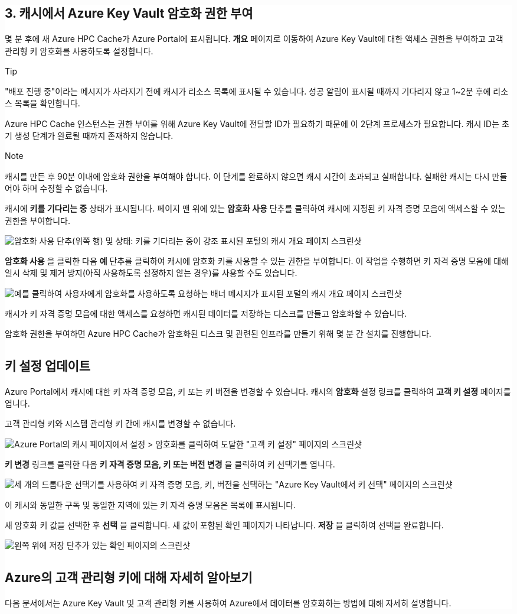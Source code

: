 ## <a name="3-authorize-azure-key-vault-encryption-from-the-cache"></a>3. 캐시에서 Azure Key Vault 암호화 권한 부여


몇 분 후에 새 Azure HPC Cache가 Azure Portal에 표시됩니다. **개요** 페이지로 이동하여 Azure Key Vault에 대한 액세스 권한을 부여하고 고객 관리형 키 암호화를 사용하도록 설정합니다.

> [!TIP]
> "배포 진행 중"이라는 메시지가 사라지기 전에 캐시가 리소스 목록에 표시될 수 있습니다. 성공 알림이 표시될 때까지 기다리지 않고 1~2분 후에 리소스 목록을 확인합니다.

Azure HPC Cache 인스턴스는 권한 부여를 위해 Azure Key Vault에 전달할 ID가 필요하기 때문에 이 2단계 프로세스가 필요합니다. 캐시 ID는 초기 생성 단계가 완료될 때까지 존재하지 않습니다.

> [!NOTE]
> 캐시를 만든 후 90분 이내에 암호화 권한을 부여해야 합니다. 이 단계를 완료하지 않으면 캐시 시간이 초과되고 실패합니다. 실패한 캐시는 다시 만들어야 하며 수정할 수 없습니다.

캐시에 **키를 기다리는 중** 상태가 표시됩니다. 페이지 맨 위에 있는 **암호화 사용** 단추를 클릭하여 캐시에 지정된 키 자격 증명 모음에 액세스할 수 있는 권한을 부여합니다.

![암호화 사용 단추(위쪽 행) 및 상태: 키를 기다리는 중이 강조 표시된 포털의 캐시 개요 페이지 스크린샷](media/waiting-for-key.png)

**암호화 사용** 을 클릭한 다음 **예** 단추를 클릭하여 캐시에 암호화 키를 사용할 수 있는 권한을 부여합니다. 이 작업을 수행하면 키 자격 증명 모음에 대해 일시 삭제 및 제거 방지(아직 사용하도록 설정하지 않는 경우)를 사용할 수도 있습니다.

![예를 클릭하여 사용자에게 암호화를 사용하도록 요청하는 배너 메시지가 표시된 포털의 캐시 개요 페이지 스크린샷](media/enable-keyvault.png)

캐시가 키 자격 증명 모음에 대한 액세스를 요청하면 캐시된 데이터를 저장하는 디스크를 만들고 암호화할 수 있습니다.

암호화 권한을 부여하면 Azure HPC Cache가 암호화된 디스크 및 관련된 인프라를 만들기 위해 몇 분 간 설치를 진행합니다.

## <a name="update-key-settings"></a>키 설정 업데이트

Azure Portal에서 캐시에 대한 키 자격 증명 모음, 키 또는 키 버전을 변경할 수 있습니다. 캐시의 **암호화** 설정 링크를 클릭하여 **고객 키 설정** 페이지를 엽니다.

고객 관리형 키와 시스템 관리형 키 간에 캐시를 변경할 수 없습니다.

![Azure Portal의 캐시 페이지에서 설정 > 암호화를 클릭하여 도달한 "고객 키 설정" 페이지의 스크린샷](media/change-key-click.png)

**키 변경** 링크를 클릭한 다음 **키 자격 증명 모음, 키 또는 버전 변경** 을 클릭하여 키 선택기를 엽니다.

![세 개의 드롭다운 선택기를 사용하여 키 자격 증명 모음, 키, 버전을 선택하는 "Azure Key Vault에서 키 선택" 페이지의 스크린샷](media/select-new-key.png)

이 캐시와 동일한 구독 및 동일한 지역에 있는 키 자격 증명 모음은 목록에 표시됩니다.

새 암호화 키 값을 선택한 후 **선택** 을 클릭합니다. 새 값이 포함된 확인 페이지가 나타납니다. **저장** 을 클릭하여 선택을 완료합니다.

![왼쪽 위에 저장 단추가 있는 확인 페이지의 스크린샷](media/save-key-settings.png)

## <a name="read-more-about-customer-managed-keys-in-azure"></a>Azure의 고객 관리형 키에 대해 자세히 알아보기

다음 문서에서는 Azure Key Vault 및 고객 관리형 키를 사용하여 Azure에서 데이터를 암호화하는 방법에 대해 자세히 설명합니다.
